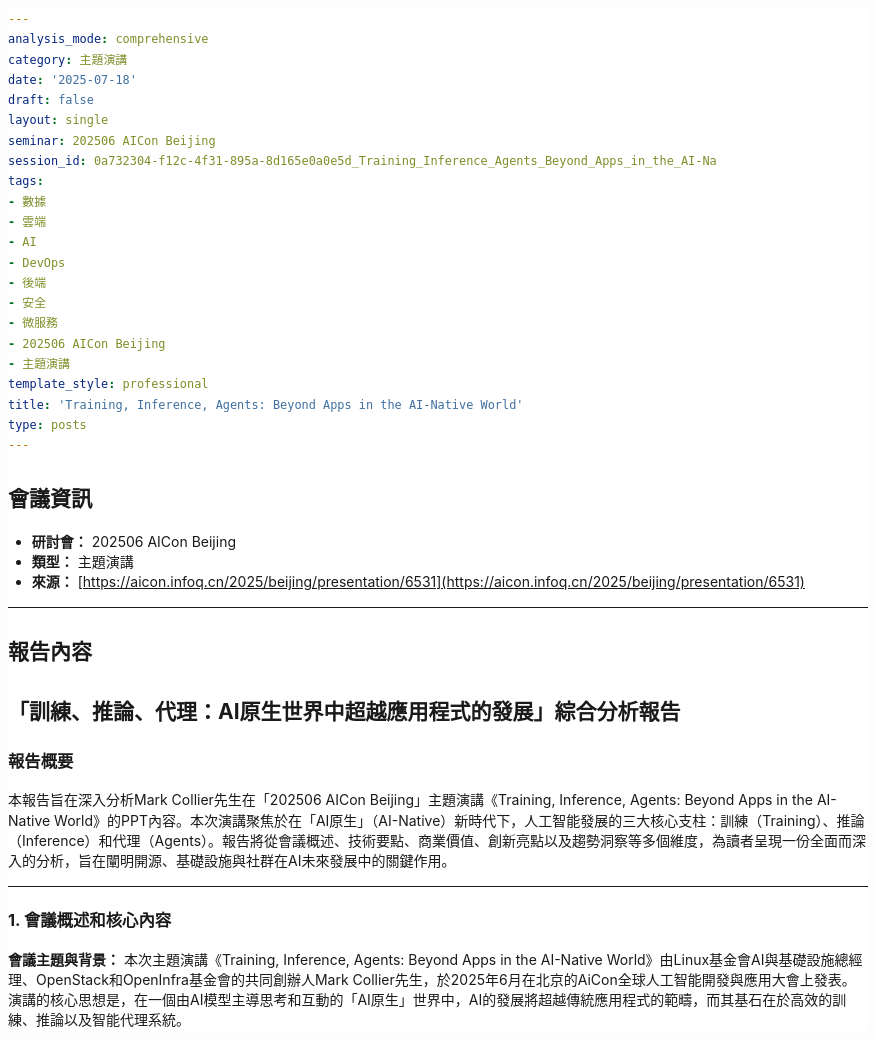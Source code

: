 ```yaml
---
analysis_mode: comprehensive
category: 主題演講
date: '2025-07-18'
draft: false
layout: single
seminar: 202506 AICon Beijing
session_id: 0a732304-f12c-4f31-895a-8d165e0a0e5d_Training_Inference_Agents_Beyond_Apps_in_the_AI-Na
tags:
- 數據
- 雲端
- AI
- DevOps
- 後端
- 安全
- 微服務
- 202506 AICon Beijing
- 主題演講
template_style: professional
title: 'Training, Inference, Agents: Beyond Apps in the AI-Native World'
type: posts
---
```


## 會議資訊
- **研討會：** 202506 AICon Beijing
- **類型：** 主題演講
- **來源：** [https://aicon.infoq.cn/2025/beijing/presentation/6531](https://aicon.infoq.cn/2025/beijing/presentation/6531)

---

## 報告內容

## 「訓練、推論、代理：AI原生世界中超越應用程式的發展」綜合分析報告

### 報告概要

本報告旨在深入分析Mark Collier先生在「202506 AICon Beijing」主題演講《Training, Inference, Agents: Beyond Apps in the AI-Native World》的PPT內容。本次演講聚焦於在「AI原生」（AI-Native）新時代下，人工智能發展的三大核心支柱：訓練（Training）、推論（Inference）和代理（Agents）。報告將從會議概述、技術要點、商業價值、創新亮點以及趨勢洞察等多個維度，為讀者呈現一份全面而深入的分析，旨在闡明開源、基礎設施與社群在AI未來發展中的關鍵作用。

---

### 1. 會議概述和核心內容

**會議主題與背景：**
本次主題演講《Training, Inference, Agents: Beyond Apps in the AI-Native World》由Linux基金會AI與基礎設施總經理、OpenStack和OpenInfra基金會的共同創辦人Mark Collier先生，於2025年6月在北京的AiCon全球人工智能開發與應用大會上發表。演講的核心思想是，在一個由AI模型主導思考和互動的「AI原生」世界中，AI的發展將超越傳統應用程式的範疇，而其基石在於高效的訓練、推論以及智能代理系統。
